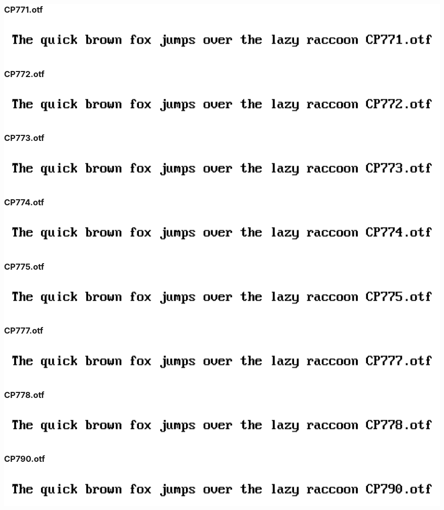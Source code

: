 ### CP771.otf
![](PREVIEWS/CP771.otf.webp)

### CP772.otf
![](PREVIEWS/CP772.otf.webp)

### CP773.otf
![](PREVIEWS/CP773.otf.webp)

### CP774.otf
![](PREVIEWS/CP774.otf.webp)

### CP775.otf
![](PREVIEWS/CP775.otf.webp)

### CP777.otf
![](PREVIEWS/CP777.otf.webp)

### CP778.otf
![](PREVIEWS/CP778.otf.webp)

### CP790.otf
![](PREVIEWS/CP790.otf.webp)
